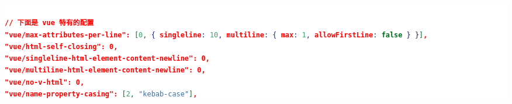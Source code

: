 ```json

// 下面是 vue 特有的配置
"vue/max-attributes-per-line": [0, { singleline: 10, multiline: { max: 1, allowFirstLine: false } }],
"vue/html-self-closing": 0,
"vue/singleline-html-element-content-newline": 0,
"vue/multiline-html-element-content-newline": 0,
"vue/no-v-html": 0,
"vue/name-property-casing": [2, "kebab-case"],
```

